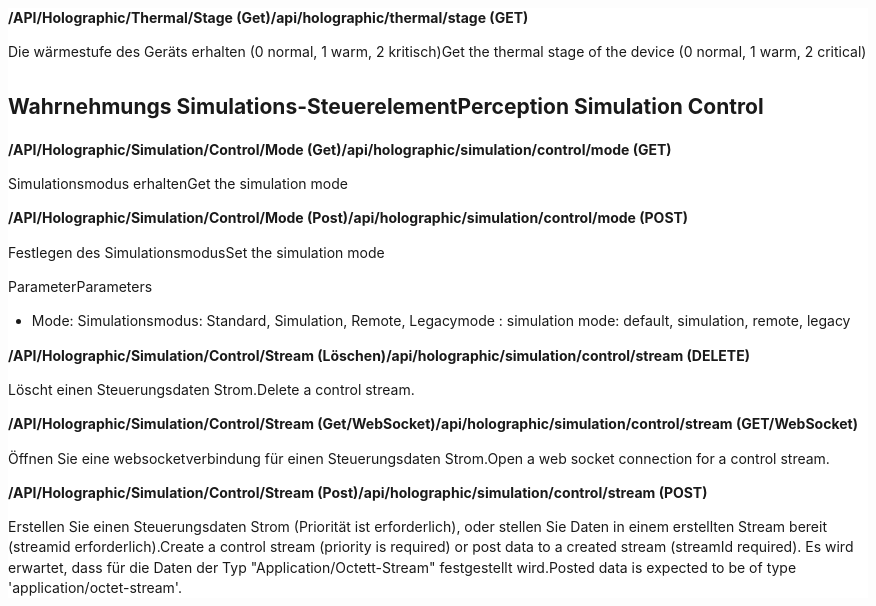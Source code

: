 <span data-ttu-id="c81b6-185">**/API/Holographic/Thermal/Stage (Get)**</span><span class="sxs-lookup"><span data-stu-id="c81b6-185">**/api/holographic/thermal/stage (GET)**</span></span>

<span data-ttu-id="c81b6-186">Die wärmestufe des Geräts erhalten (0 normal, 1 warm, 2 kritisch)</span><span class="sxs-lookup"><span data-stu-id="c81b6-186">Get the thermal stage of the device (0 normal, 1 warm, 2 critical)</span></span>

## <a name="perception-simulation-control"></a><span data-ttu-id="c81b6-187">Wahrnehmungs Simulations-Steuerelement</span><span class="sxs-lookup"><span data-stu-id="c81b6-187">Perception Simulation Control</span></span>

<span data-ttu-id="c81b6-188">**/API/Holographic/Simulation/Control/Mode (Get)**</span><span class="sxs-lookup"><span data-stu-id="c81b6-188">**/api/holographic/simulation/control/mode (GET)**</span></span>

<span data-ttu-id="c81b6-189">Simulationsmodus erhalten</span><span class="sxs-lookup"><span data-stu-id="c81b6-189">Get the simulation mode</span></span>

<span data-ttu-id="c81b6-190">**/API/Holographic/Simulation/Control/Mode (Post)**</span><span class="sxs-lookup"><span data-stu-id="c81b6-190">**/api/holographic/simulation/control/mode (POST)**</span></span>

<span data-ttu-id="c81b6-191">Festlegen des Simulationsmodus</span><span class="sxs-lookup"><span data-stu-id="c81b6-191">Set the simulation mode</span></span>

<span data-ttu-id="c81b6-192">Parameter</span><span class="sxs-lookup"><span data-stu-id="c81b6-192">Parameters</span></span>
* <span data-ttu-id="c81b6-193">Mode: Simulationsmodus: Standard, Simulation, Remote, Legacy</span><span class="sxs-lookup"><span data-stu-id="c81b6-193">mode : simulation mode: default, simulation, remote, legacy</span></span>

<span data-ttu-id="c81b6-194">**/API/Holographic/Simulation/Control/Stream (Löschen)**</span><span class="sxs-lookup"><span data-stu-id="c81b6-194">**/api/holographic/simulation/control/stream (DELETE)**</span></span>

<span data-ttu-id="c81b6-195">Löscht einen Steuerungsdaten Strom.</span><span class="sxs-lookup"><span data-stu-id="c81b6-195">Delete a control stream.</span></span>

<span data-ttu-id="c81b6-196">**/API/Holographic/Simulation/Control/Stream (Get/WebSocket)**</span><span class="sxs-lookup"><span data-stu-id="c81b6-196">**/api/holographic/simulation/control/stream (GET/WebSocket)**</span></span>

<span data-ttu-id="c81b6-197">Öffnen Sie eine websocketverbindung für einen Steuerungsdaten Strom.</span><span class="sxs-lookup"><span data-stu-id="c81b6-197">Open a web socket connection for a control stream.</span></span>

<span data-ttu-id="c81b6-198">**/API/Holographic/Simulation/Control/Stream (Post)**</span><span class="sxs-lookup"><span data-stu-id="c81b6-198">**/api/holographic/simulation/control/stream (POST)**</span></span>

<span data-ttu-id="c81b6-199">Erstellen Sie einen Steuerungsdaten Strom (Priorität ist erforderlich), oder stellen Sie Daten in einem erstellten Stream bereit (streamid erforderlich).</span><span class="sxs-lookup"><span data-stu-id="c81b6-199">Create a control stream (priority is required) or post data to a created stream (streamId required).</span></span> <span data-ttu-id="c81b6-200">Es wird erwartet, dass für die Daten der Typ "Application/Octett-Stream" festgestellt wird.</span><span class="sxs-lookup"><span data-stu-id="c81b6-200">Posted data is expected to be of type 'application/octet-stream'.</span></span>
